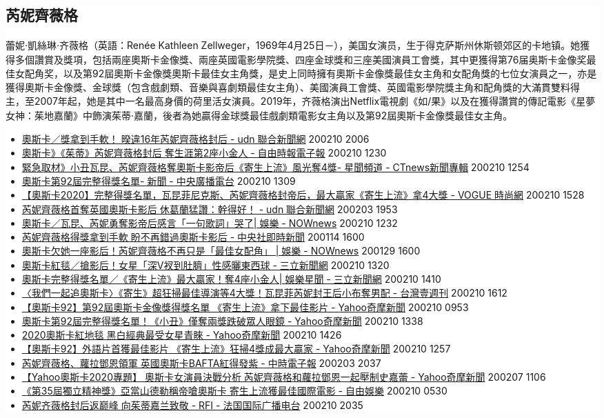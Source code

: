 ## 芮妮齊薇格

蕾妮·凱絲琳·齐薇格（英語：Renée Kathleen Zellweger，1969年4月25日－），美国女演员，生于得克萨斯州休斯顿郊区的卡地镇。她獲得多個讚賞及獎項，包括兩座奧斯卡金像獎、兩座英國電影學院獎、四座金球獎和三座美國演員工會獎，其中更獲得第76届奥斯卡金像奖最佳女配角奖，以及第92屆奧斯卡金像獎奧斯卡最佳女主角獎，是史上同時擁有奧斯卡金像獎最佳女主角和女配角獎的七位女演員之一，亦是獲得奧斯卡金像獎、金球獎（包含戲劇類、音樂與喜劇類最佳女主角）、美國演員工會獎、英國電影學院獎主角和配角獎的大滿貫雙料得主，至2007年起，她是其中一名最高身價的荷里活女演員。2019年，齐薇格演出Netflix電視劇《如/果》以及在獲得讚賞的傳記電影《星夢女神：茱地嘉蘭》中飾演茱蒂·嘉蘭，後者為她贏得金球獎最佳戲劇類電影女主角以及第92屆奧斯卡金像獎最佳女主角。
- [奧斯卡／獎拿到手軟！ 暌違16年芮妮齊薇格封后 - udn 聯合新聞網](https://stars.udn.com/star/story/10090/4333643 "奧斯卡／獎拿到手軟！ 暌違16年芮妮齊薇格封后 - udn 聯合新聞網") 200210 2006
- [奧斯卡》《茱蒂》芮妮齊薇格封后 奪生涯第2座小金人 - 自由時報電子報](https://ent.ltn.com.tw/news/breakingnews/3063217 "奧斯卡》《茱蒂》芮妮齊薇格封后 奪生涯第2座小金人 - 自由時報電子報") 200210 1230
- [緊急取材》小丑瓦昆、芮妮齊薇格奪奧斯卡影帝后《寄生上流》風光奪4獎- 星聞頻道 - CTnews新聞專輯](https://www.chinatimes.com/album/oscars2020/20200210001840-262207 "緊急取材》小丑瓦昆、芮妮齊薇格奪奧斯卡影帝后《寄生上流》風光奪4獎- 星聞頻道 - CTnews新聞專輯") 200210 1254
- [奧斯卡第92屆完整得獎名單- 新聞 - 中央廣播電台](https://www.rti.org.tw/news/view/id/2051051 "奧斯卡第92屆完整得獎名單- 新聞 - 中央廣播電台") 200210 1309
- [【奧斯卡2020】完整得獎名單，瓦昆菲尼克斯、芮妮齊薇格封帝后，最大贏家《寄生上流》拿4大獎 - VOGUE 時尚網](https://www.vogue.com.tw/entertainment/article/theoscars2020-winnerlist "【奧斯卡2020】完整得獎名單，瓦昆菲尼克斯、芮妮齊薇格封帝后，最大贏家《寄生上流》拿4大獎 - VOGUE 時尚網") 200210 1528
- [芮妮齊薇格首奪英國奧斯卡影后 休葛蘭猛讚：幹得好！ - udn 聯合新聞網](https://stars.udn.com/star/story/10090/4319284 "芮妮齊薇格首奪英國奧斯卡影后 休葛蘭猛讚：幹得好！ - udn 聯合新聞網") 200203 1953
- [奧斯卡／瓦昆、芮妮勇奪影帝后感言「一句歌詞」哭了| 娛樂 - NOWnews](https://www.nownews.com/news/20200210/3926777/ "奧斯卡／瓦昆、芮妮勇奪影帝后感言「一句歌詞」哭了| 娛樂 - NOWnews") 200210 1232
- [芮妮齊薇格得獎拿到手軟 盼不再錯過奧斯卡影后 - 中央社即時新聞](https://www.cna.com.tw/news/amov/202001140315.aspx "芮妮齊薇格得獎拿到手軟 盼不再錯過奧斯卡影后 - 中央社即時新聞") 200114 1600
- [奧斯卡欠她一座影后！芮妮齊薇格不再只是「最佳女配角」 | 娛樂 - NOWnews](https://www.nownews.com/news/20200129/3886631/ "奧斯卡欠她一座影后！芮妮齊薇格不再只是「最佳女配角」 | 娛樂 - NOWnews") 200129 1600
- [奧斯卡紅毯／搶影后！女星「深V衩到肚臍」性感曬東西球 - 三立新聞網](https://www.setn.com/News.aspx?NewsID=686498 "奧斯卡紅毯／搶影后！女星「深V衩到肚臍」性感曬東西球 - 三立新聞網") 200210 1320
- [奧斯卡完整得獎名單／《寄生上流》最大贏家！奪4座小金人| 娛樂星聞 - 三立新聞網](https://www.setn.com/E/news.aspx?newsid=686495 "奧斯卡完整得獎名單／《寄生上流》最大贏家！奪4座小金人| 娛樂星聞 - 三立新聞網") 200210 1410
- [〈我們一起追奧斯卡〉《寄生》超狂掃最佳導演等4大獎！瓦昆菲芮妮封王后小布奪男配 - 台灣壹週刊](https://tw.nextmgz.com/realtimenews/news/491018 "〈我們一起追奧斯卡〉《寄生》超狂掃最佳導演等4大獎！瓦昆菲芮妮封王后小布奪男配 - 台灣壹週刊") 200210 1612
- [【奧斯卡92】第92屆奧斯卡金像獎得獎名單 《寄生上流》拿下最佳影片 - Yahoo奇摩新聞](https://tw.news.yahoo.com/%E4%B8%8D%E6%96%B7%E6%9B%B4-%E5%A5%A7%E6%96%AF%E5%8D%A192-%E7%AC%AC92%E5%B1%86%E5%A5%A7%E6%96%AF%E5%8D%A1%E9%87%91%E5%83%8F%E7%8D%8E%E5%BE%97%E7%8D%8E%E5%90%8D%E5%96%AE-%E5%B8%83%E8%90%8A%E5%BE%97%E5%BD%BC%E7%89%B9%E7%8D%B2%E6%9C%80%E4%BD%B3%E7%94%B7%E9%85%8D%E8%A7%92-015306644.html "【奧斯卡92】第92屆奧斯卡金像獎得獎名單 《寄生上流》拿下最佳影片 - Yahoo奇摩新聞") 200210 0953
- [奧斯卡第92屆完整得獎名單！《小丑》僅奪兩獎跌破眾人眼鏡 - Yahoo奇摩新聞](https://tw.news.yahoo.com/%E5%A5%A7%E6%96%AF%E5%8D%A1%E7%AC%AC92%E5%B1%86%E5%AE%8C%E6%95%B4%E5%BE%97%E7%8D%8E%E5%90%8D%E5%96%AE-%E5%B0%8F%E4%B8%91-%E5%83%85%E5%A5%AA%E5%85%A9%E7%8D%8E%E8%B7%8C%E7%A0%B4%E7%9C%BE%E4%BA%BA%E7%9C%BC%E9%8F%A1-053826066.html "奧斯卡第92屆完整得獎名單！《小丑》僅奪兩獎跌破眾人眼鏡 - Yahoo奇摩新聞") 200210 1338
- [2020奧斯卡紅地毯 黑白經典最受女星青睞 - Yahoo奇摩新聞](https://tw.news.yahoo.com/2020%E5%A5%A7%E6%96%AF%E5%8D%A1%E7%B4%85%E5%9C%B0%E6%AF%AF-%E9%BB%91%E7%99%BD%E7%B6%93%E5%85%B8%E6%9C%80%E5%8F%97%E5%A5%B3%E6%98%9F%E9%9D%92%E7%9D%9E-043150174.html "2020奧斯卡紅地毯 黑白經典最受女星青睞 - Yahoo奇摩新聞") 200210 1426
- [【奧斯卡92】外語片首獲最佳影片 《寄生上流》狂掃4獎成最大贏家 - Yahoo奇摩新聞](https://tw.news.yahoo.com/%E5%A5%A7%E6%96%AF%E5%8D%A192-%E5%A4%96%E8%AA%9E%E7%89%87%E9%A6%96%E7%8D%B2%E6%9C%80%E4%BD%B3%E5%BD%B1%E7%89%87-%E5%AF%84%E7%94%9F%E4%B8%8A%E6%B5%81-%E7%8B%82%E6%8E%834%E7%8D%8E%E6%88%90%E6%9C%80%E5%A4%A7%E8%B4%8F%E5%AE%B6-045753729.html "【奧斯卡92】外語片首獲最佳影片 《寄生上流》狂掃4獎成最大贏家 - Yahoo奇摩新聞") 200210 1257
- [芮妮齊薇格、蘿拉鄧恩領軍 英國奧斯卡BAFTA紅得發紫 - 中時電子報](https://www.chinatimes.com/fashion/20200203004405-263901 "芮妮齊薇格、蘿拉鄧恩領軍 英國奧斯卡BAFTA紅得發紫 - 中時電子報") 200203 2037
- [【Yahoo奧斯卡2020專題】 奧斯卡女演員決戰分析 芮妮齊薇格和蘿拉鄧恩一起壓制史嘉蕾 - Yahoo奇摩新聞](https://tw.news.yahoo.com/-yahoo%E5%A5%A7%E6%96%AF%E5%8D%A1-2020-%E5%B0%88%E9%A1%8C-%E5%A5%A7%E6%96%AF%E5%8D%A1%E5%A5%B3%E6%BC%94%E5%93%A1%E6%B1%BA%E6%88%B0%E5%88%86%E6%9E%90-%E8%8A%AE%E5%A6%AE%E9%BD%8A%E8%96%87%E6%A0%BC%E5%92%8C%E8%98%BF%E6%8B%89%E9%84%A7%E6%81%A9%E4%B8%80%E8%B5%B7%E5%A3%93%E5%88%B6%E5%8F%B2%E5%98%89%E8%95%BE-030654329.html "【Yahoo奧斯卡2020專題】 奧斯卡女演員決戰分析 芮妮齊薇格和蘿拉鄧恩一起壓制史嘉蕾 - Yahoo奇摩新聞") 200207 1106
- [《第35屆獨立精神獎》亞當山德勒稱帝嗆奧斯卡 寄生上流獲最佳國際電影 - 自由娛樂](https://ent.ltn.com.tw/news/paper/1350726 "《第35屆獨立精神獎》亞當山德勒稱帝嗆奧斯卡 寄生上流獲最佳國際電影 - 自由娛樂") 200210 0530
- [芮妮齐薇格封后返巅峰 向茱蒂嘉兰致敬 - RFI - 法国国际广播电台](http://www.rfi.fr/cn/contenu/20200210-%E8%8A%AE%E5%A6%AE%E9%BD%90%E8%96%87%E6%A0%BC%E5%B0%81%E5%90%8E%E8%BF%94%E5%B7%85%E5%B3%B0-%E5%90%91%E8%8C%B1%E8%92%82%E5%98%89%E5%85%B0%E8%87%B4%E6%95%AC "芮妮齐薇格封后返巅峰 向茱蒂嘉兰致敬 - RFI - 法国国际广播电台") 200210 2035
